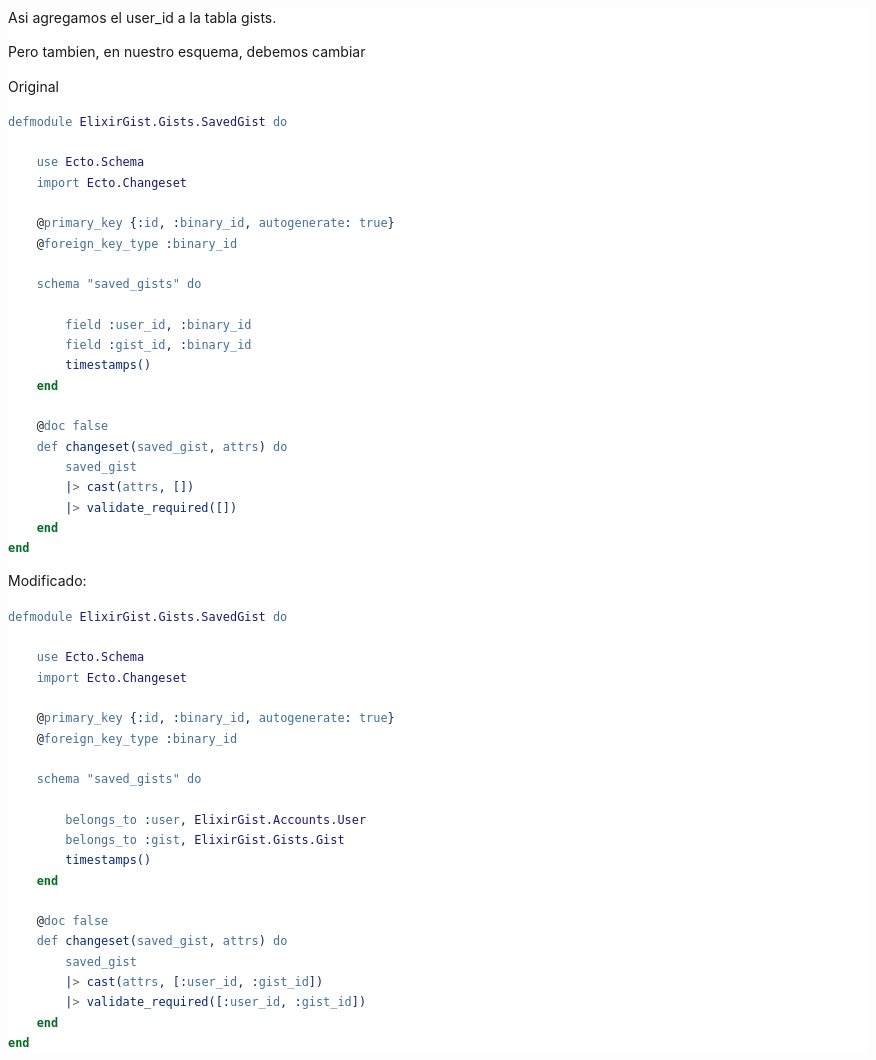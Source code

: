 Asi agregamos el user_id a la tabla gists.

Pero tambien, en nuestro esquema, debemos cambiar

Original

```erlang
defmodule ElixirGist.Gists.SavedGist do

	use Ecto.Schema
	import Ecto.Changeset

	@primary_key {:id, :binary_id, autogenerate: true}
	@foreign_key_type :binary_id

	schema "saved_gists" do

		field :user_id, :binary_id
		field :gist_id, :binary_id
		timestamps()
	end

	@doc false
	def changeset(saved_gist, attrs) do
		saved_gist
		|> cast(attrs, [])
		|> validate_required([])
	end
end
```

Modificado:

```erlang
defmodule ElixirGist.Gists.SavedGist do

	use Ecto.Schema
	import Ecto.Changeset

	@primary_key {:id, :binary_id, autogenerate: true}
	@foreign_key_type :binary_id

	schema "saved_gists" do

		belongs_to :user, ElixirGist.Accounts.User
		belongs_to :gist, ElixirGist.Gists.Gist
		timestamps()
	end

	@doc false
	def changeset(saved_gist, attrs) do
		saved_gist
		|> cast(attrs, [:user_id, :gist_id])
		|> validate_required([:user_id, :gist_id])
	end
end
```
